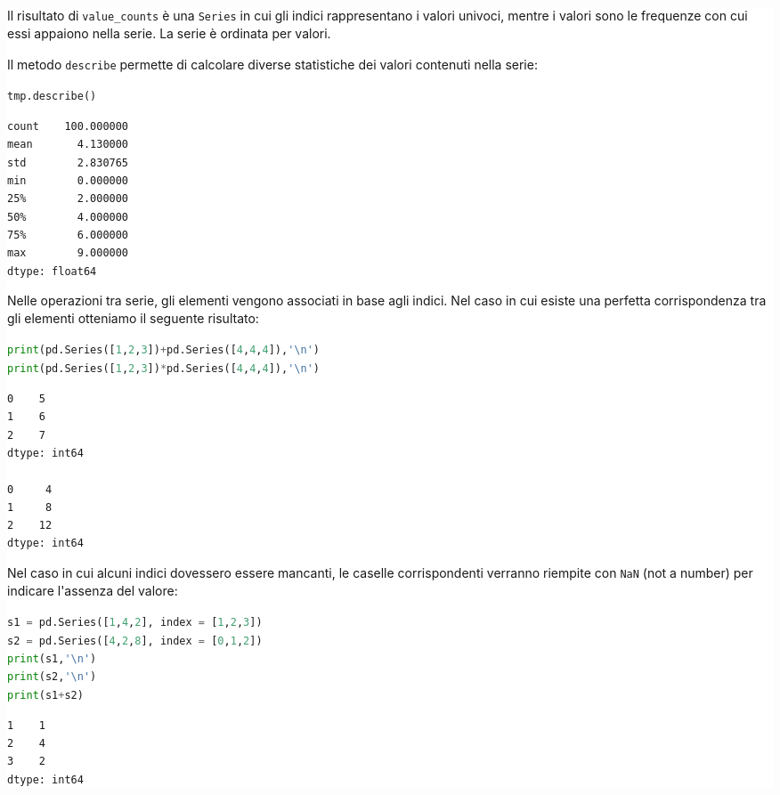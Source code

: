 

Il risultato di `value_counts` è una `Series` in cui gli indici rappresentano i valori univoci, mentre i valori sono le frequenze con cui essi appaiono nella serie. La serie è ordinata per valori.

Il metodo `describe` permette di calcolare diverse statistiche dei valori contenuti nella serie:


```python
tmp.describe()
```




    count    100.000000
    mean       4.130000
    std        2.830765
    min        0.000000
    25%        2.000000
    50%        4.000000
    75%        6.000000
    max        9.000000
    dtype: float64



Nelle operazioni tra serie, gli elementi vengono associati in base agli indici. Nel caso in cui esiste una perfetta corrispondenza tra gli elementi otteniamo il seguente risultato:


```python
print(pd.Series([1,2,3])+pd.Series([4,4,4]),'\n')
print(pd.Series([1,2,3])*pd.Series([4,4,4]),'\n')
```

    0    5
    1    6
    2    7
    dtype: int64 
    
    0     4
    1     8
    2    12
    dtype: int64 
    


Nel caso in cui alcuni indici dovessero essere mancanti, le caselle corrispondenti verranno riempite con `NaN` (not a number) per indicare l'assenza del valore:


```python
s1 = pd.Series([1,4,2], index = [1,2,3])
s2 = pd.Series([4,2,8], index = [0,1,2])
print(s1,'\n')
print(s2,'\n')
print(s1+s2)
```

    1    1
    2    4
    3    2
    dtype: int64 
    